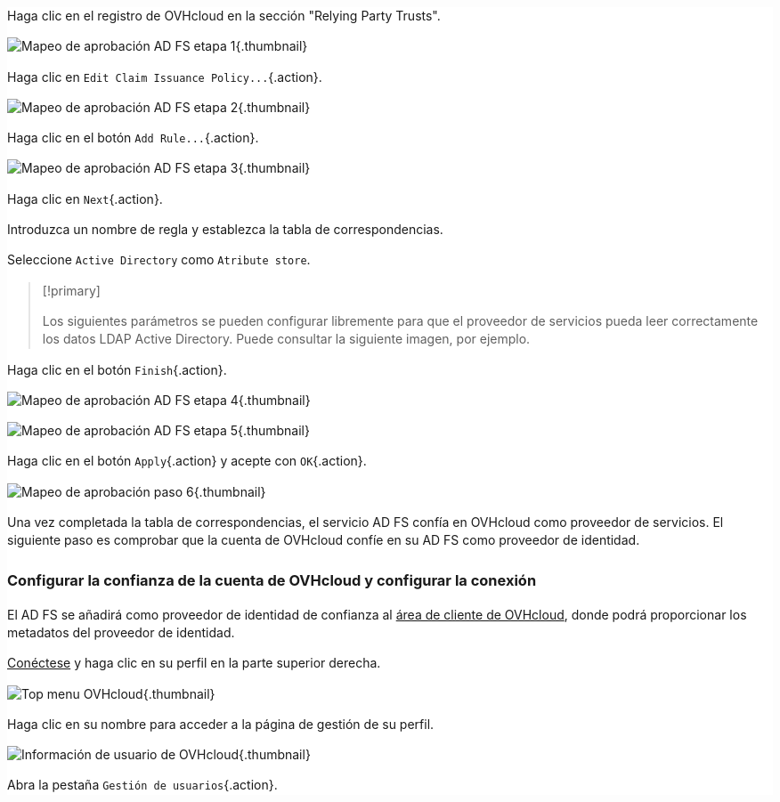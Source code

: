 Haga clic en el registro de OVHcloud en la sección "Relying Party Trusts".

![Mapeo de aprobación AD FS etapa 1](images/adfs_relying_party_trusts_mapping_1.png){.thumbnail}

Haga clic en `Edit Claim Issuance Policy...`{.action}.

![Mapeo de aprobación AD FS etapa 2](images/adfs_relying_party_trusts_mapping_2.png){.thumbnail}

Haga clic en el botón `Add Rule...`{.action}.

![Mapeo de aprobación AD FS etapa 3](images/adfs_relying_party_trusts_mapping_3.png){.thumbnail}

Haga clic en `Next`{.action}.

Introduzca un nombre de regla y establezca la tabla de correspondencias.

Seleccione `Active Directory` como `Atribute store`.

> [!primary]
>
> Los siguientes parámetros se pueden configurar libremente para que el proveedor de servicios pueda leer correctamente los datos LDAP Active Directory. Puede consultar la siguiente imagen, por ejemplo.

Haga clic en el botón `Finish`{.action}.

![Mapeo de aprobación AD FS etapa 4](images/adfs_relying_party_trusts_mapping_4.png){.thumbnail}

![Mapeo de aprobación AD FS etapa 5](images/adfs_relying_party_trusts_mapping_5.png){.thumbnail}

Haga clic en el botón `Apply`{.action} y acepte con `OK`{.action}.

![Mapeo de aprobación paso 6](images/adfs_relying_party_trusts_mapping_6.png){.thumbnail}

Una vez completada la tabla de correspondencias, el servicio AD FS confía en OVHcloud como proveedor de servicios. El siguiente paso es comprobar que la cuenta de OVHcloud confíe en su AD FS como proveedor de identidad.

### Configurar la confianza de la cuenta de OVHcloud y configurar la conexión

El AD FS se añadirá como proveedor de identidad de confianza al [área de cliente de OVHcloud](https://ca.ovh.com/auth/?action=gotomanager&from=https://www.ovh.com/world/&ovhSubsidiary=ws), donde podrá proporcionar los metadatos del proveedor de identidad.

[Conéctese](https://ca.ovh.com/auth/?action=gotomanager&from=https://www.ovh.com/world/&ovhSubsidiary=ws) y haga clic en su perfil en la parte superior derecha.

![Top menu OVHcloud](images/ovhcloud_top_menu.png){.thumbnail}

Haga clic en su nombre para acceder a la página de gestión de su perfil.

![Información de usuario de OVHcloud](images/ovhcloud_user_infos.png){.thumbnail}

Abra la pestaña `Gestión de usuarios`{.action}.
